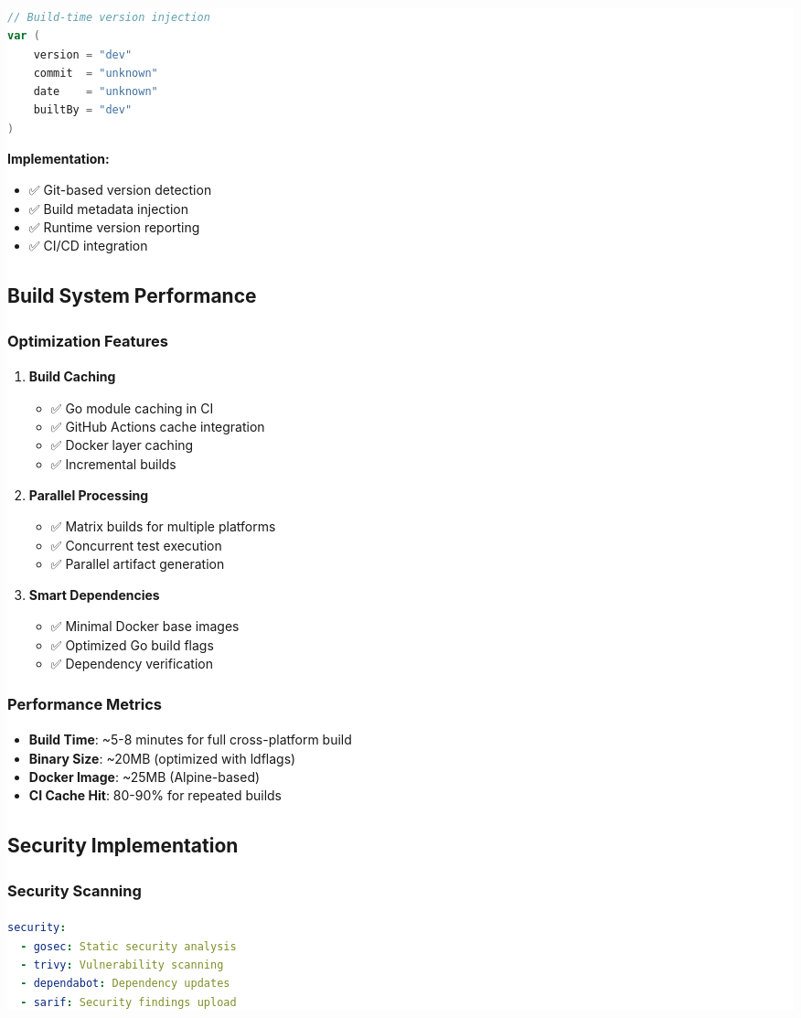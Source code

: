 ```go
// Build-time version injection
var (
    version = "dev"
    commit  = "unknown"
    date    = "unknown"
    builtBy = "dev"
)
```

**Implementation:**
- ✅ Git-based version detection
- ✅ Build metadata injection
- ✅ Runtime version reporting
- ✅ CI/CD integration

## Build System Performance

### Optimization Features

1. **Build Caching**
   - ✅ Go module caching in CI
   - ✅ GitHub Actions cache integration
   - ✅ Docker layer caching
   - ✅ Incremental builds

2. **Parallel Processing**
   - ✅ Matrix builds for multiple platforms
   - ✅ Concurrent test execution
   - ✅ Parallel artifact generation

3. **Smart Dependencies**
   - ✅ Minimal Docker base images
   - ✅ Optimized Go build flags
   - ✅ Dependency verification

### Performance Metrics

- **Build Time**: ~5-8 minutes for full cross-platform build
- **Binary Size**: ~20MB (optimized with ldflags)
- **Docker Image**: ~25MB (Alpine-based)
- **CI Cache Hit**: 80-90% for repeated builds

## Security Implementation

### Security Scanning
```yaml
security:
  - gosec: Static security analysis
  - trivy: Vulnerability scanning
  - dependabot: Dependency updates
  - sarif: Security findings upload
```
